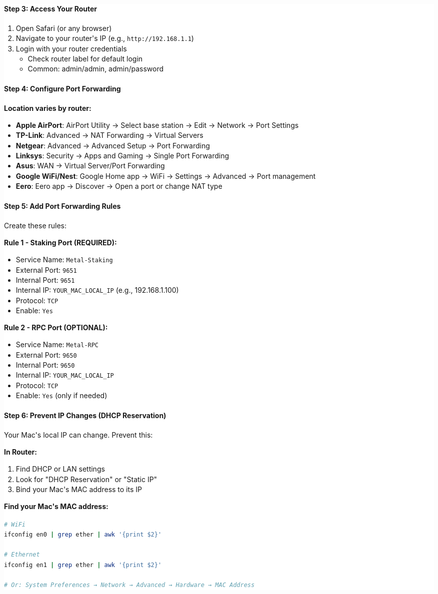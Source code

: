 #### Step 3: Access Your Router

1. Open Safari (or any browser)
2. Navigate to your router's IP (e.g., `http://192.168.1.1`)
3. Login with your router credentials
   - Check router label for default login
   - Common: admin/admin, admin/password

#### Step 4: Configure Port Forwarding

**Location varies by router:**

- **Apple AirPort**: AirPort Utility → Select base station → Edit → Network → Port Settings
- **TP-Link**: Advanced → NAT Forwarding → Virtual Servers
- **Netgear**: Advanced → Advanced Setup → Port Forwarding
- **Linksys**: Security → Apps and Gaming → Single Port Forwarding
- **Asus**: WAN → Virtual Server/Port Forwarding
- **Google WiFi/Nest**: Google Home app → WiFi → Settings → Advanced → Port management
- **Eero**: Eero app → Discover → Open a port or change NAT type

#### Step 5: Add Port Forwarding Rules

Create these rules:

**Rule 1 - Staking Port (REQUIRED):**
- Service Name: `Metal-Staking`
- External Port: `9651`
- Internal Port: `9651`
- Internal IP: `YOUR_MAC_LOCAL_IP` (e.g., 192.168.1.100)
- Protocol: `TCP`
- Enable: `Yes`

**Rule 2 - RPC Port (OPTIONAL):**
- Service Name: `Metal-RPC`
- External Port: `9650`
- Internal Port: `9650`
- Internal IP: `YOUR_MAC_LOCAL_IP`
- Protocol: `TCP`
- Enable: `Yes` (only if needed)

#### Step 6: Prevent IP Changes (DHCP Reservation)

Your Mac's local IP can change. Prevent this:

**In Router:**
1. Find DHCP or LAN settings
2. Look for "DHCP Reservation" or "Static IP"
3. Bind your Mac's MAC address to its IP

**Find your Mac's MAC address:**
```bash
# WiFi
ifconfig en0 | grep ether | awk '{print $2}'

# Ethernet
ifconfig en1 | grep ether | awk '{print $2}'

# Or: System Preferences → Network → Advanced → Hardware → MAC Address
```
